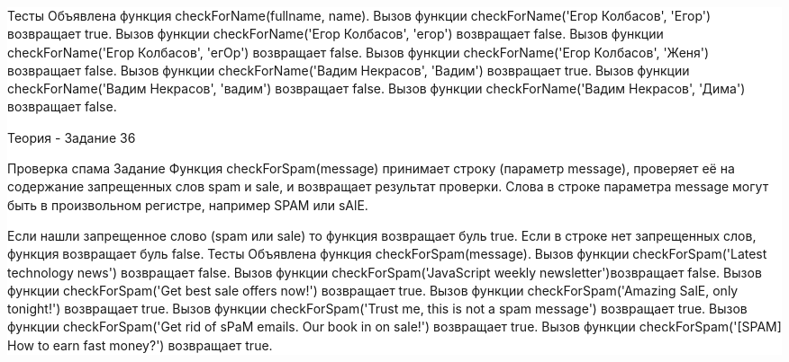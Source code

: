 Тесты
Объявлена функция checkForName(fullname, name).
Вызов функции checkForName('Егор Колбасов', 'Егор') возвращает true.
Вызов функции checkForName('Егор Колбасов', 'егор') возвращает false.
Вызов функции checkForName('Егор Колбасов', 'егОр') возвращает false.
Вызов функции checkForName('Егор Колбасов', 'Женя') возвращает false.
Вызов функции checkForName('Вадим Некрасов', 'Вадим') возвращает true.
Вызов функции checkForName('Вадим Некрасов', 'вадим') возвращает false.
Вызов функции checkForName('Вадим Некрасов', 'Дима') возвращает false.

Теория - Задание 36

Проверка спама
Задание
Функция checkForSpam(message) принимает строку (параметр message), проверяет её на содержание запрещенных слов spam и sale, и возвращает результат проверки. Слова в строке параметра message могут быть в произвольном регистре, например SPAM или sAlE.

Если нашли запрещенное слово (spam или sale) то функция возвращает буль true.
Если в строке нет запрещенных слов, функция возвращает буль false.
Тесты
Объявлена функция checkForSpam(message).
Вызов функции checkForSpam('Latest technology news') возвращает false.
Вызов функции checkForSpam('JavaScript weekly newsletter')возвращает false.
Вызов функции checkForSpam('Get best sale offers now!') возвращает true.
Вызов функции checkForSpam('Amazing SalE, only tonight!') возвращает true.
Вызов функции checkForSpam('Trust me, this is not a spam message') возвращает true.
Вызов функции checkForSpam('Get rid of sPaM emails. Our book in on sale!') возвращает true.
Вызов функции checkForSpam('[SPAM] How to earn fast money?') возвращает true.
